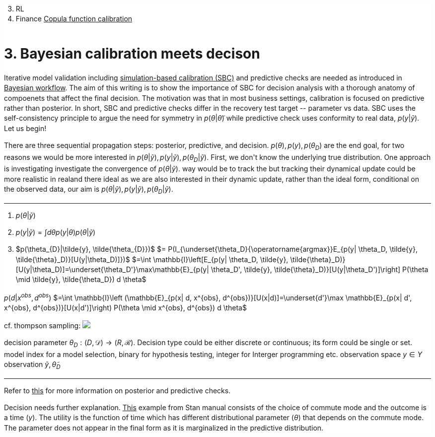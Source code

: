 3. RL
4. Finance [Copula function calibration](https://www.frontiersin.org/articles/10.3389/fams.2021.642210/full)


# 3. Bayesian calibration meets decison
Iterative model validation including [simulation-based calibration (SBC)](https://mc-stan.org/docs/2_26/stan-users-guide/simulation-based-calibration.html) and predictive checks are needed as introduced in [Bayesian workflow](https://arxiv.org/abs/2011.01808). The aim of this writing is to show the importance of SBC for decision analysis with a thorough anatomy of compoenets that affect the final decision. The motivation was that in most business settings, calibration is focused on predictive rather than posterior. In short, SBC and predictive checks differ in the recovery test target -- parameter vs data. SBC uses the self-consistency principle to argue the need for symmetry in $p(\theta|\tilde{\theta})$ while predictive check uses conformity to real data, $p(y|\tilde{y})$. Let us begin!

There are three sequential propagation steps: posterior, predictive, and decision. $p(\theta), p(y), p(\theta_{D})$ are the end goal, for two reasons we would be more interested in $p(\theta | \tilde{y}), p(y|\tilde{y}),p(\theta_{D}|\tilde{y})$. First, we don't know the underlying true distribution. One approach is investigating investigate the convergence of $p(\theta|\tilde{y})$.   way would be to track the   but tracking their dynamical update could be more realistic in realand there ideal  as we are also interested in their dynamic update, rather than the ideal form, conditional on the observed data, our aim is $p(\theta|\tilde{y}), p(y|\tilde{y}), p(\theta_{D}|\tilde{y})$.

---
1. $p(\theta|\tilde{y})$

2. $p(y|\tilde{y}) =  \int d\theta p(y|\theta)p(\theta|\tilde{y})$
3. $p(\theta_{D}|\tilde{y}, \tilde{\theta_{D}})$
$= P(I_{\underset{\theta_D}{\operatorname{argmax}}E_{p(y| \theta_D, \tilde{y}, \tilde{\theta}_D)}[U(y|\theta_D)]})$ 
$=\int \mathbb{I}\left[E_{p(y| \theta_D, \tilde{y}, \tilde{\theta}_D)}[U(y|\theta_D)]=\underset{\theta_D'}\max\mathbb{E}_{p(y| \theta_D', \tilde{y}, \tilde{\theta}_D)}[U(y|\theta_D')]\right] P(\theta \mid \tilde{y}, \tilde{\theta_D}) d \theta$

$p(d|x^{obs}, d^{obs})$
$=\int \mathbb{I}\left (\mathbb{E}_{p(x| d, x^{obs}, d^{obs})}[U(x|d)]=\underset{d'}\max \mathbb{E}_{p(x| d', x^{obs}, d^{obs})}[U(x|d')]\right) P(\theta \mid x^{obs}, d^{obs}) d \theta$
 
cf. thompson sampling: ![](https://i.imgur.com/hfsueLQ.png)

decision parameter $\theta_D: (D,\mathcal{D}) \rightarrow(R, \mathcal{R})$. Decision type could be either discrete or continuous; its form could be single or set. model index for a model selection,  binary for hypothesis testing, integer for Interger programming etc. 
observation space $y \in Y$
observation $\tilde{y}, \tilde{\theta}_D$ 

---
Refer to [this](https://mc-stan.org/docs/2_26/stan-users-guide/ppcs-chapter.html) for more information on posterior and predictive checks.

Decision needs further explanation. [This](https://mc-stan.org/docs/2_26/stan-users-guide/example-decision-analysis.html) example from Stan manual consists of the choice of commute mode and the outcome is a time ($y$). The utility is the function of time which has different distributional parameter ($\theta$) that depends on the commute mode. The parameter does not appear in the final form as it is marginalized in the predictive distribution.
